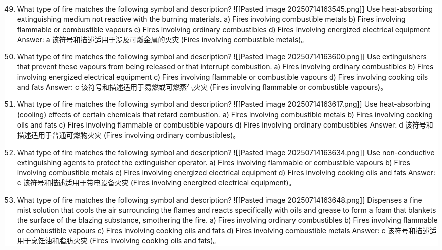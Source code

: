 49. What type of fire matches the following symbol and description?
    ![[Pasted image 20250714163545.png]]
    Use heat-absorbing extinguishing medium not reactive with the burning materials.
    a) Fires involving combustible metals
    b) Fires involving flammable or combustible vapours
    c) Fires involving ordinary combustibles
    d) Fires involving energized electrical equipment
    Answer: a
    该符号和描述适用于涉及可燃金属的火灾 (Fires involving combustible metals)。

50. What type of fire matches the following symbol and description?
    ![[Pasted image 20250714163600.png]]
    Use extinguishers that prevent these vapours from being released or that interrupt combustion.
    a) Fires involving ordinary combustibles
    b) Fires involving energized electrical equipment
    c) Fires involving flammable or combustible vapours
    d) Fires involving cooking oils and fats
    Answer: c
    该符号和描述适用于易燃或可燃蒸气火灾 (Fires involving flammable or combustible vapours)。

51. What type of fire matches the following symbol and description?
    ![[Pasted image 20250714163617.png]]
    Use heat-absorbing (cooling) effects of certain chemicals that retard combustion.
    a) Fires involving combustible metals
    b) Fires involving cooking oils and fats
    c) Fires involving flammable or combustible vapours
    d) Fires involving ordinary combustibles
    Answer: d
    该符号和描述适用于普通可燃物火灾 (Fires involving ordinary combustibles)。

52. What type of fire matches the following symbol and description?
    ![[Pasted image 20250714163634.png]]
    Use non-conductive extinguishing agents to protect the extinguisher operator.
    a) Fires involving flammable or combustible vapours
    b) Fires involving combustible metals
    c) Fires involving energized electrical equipment
    d) Fires involving cooking oils and fats
    Answer: c
    该符号和描述适用于带电设备火灾 (Fires involving energized electrical equipment)。

53. What type of fire matches the following symbol and description?
    ![[Pasted image 20250714163648.png]]
    Dispenses a fine mist solution that cools the air surrounding the flames and reacts specifically with oils and grease to form a foam that blankets the surface of the blazing substance, smothering the fire.
    a) Fires involving ordinary combustibles
    b) Fires involving flammable or combustible vapours
    c) Fires involving cooking oils and fats
    d) Fires involving combustible metals
    Answer: c
    该符号和描述适用于烹饪油和脂肪火灾 (Fires involving cooking oils and fats)。